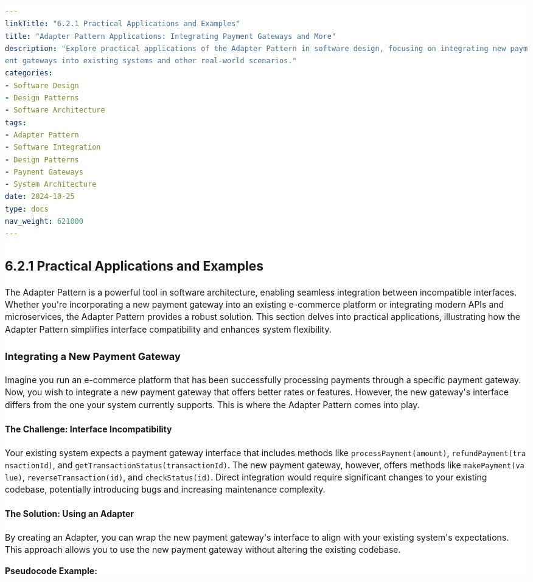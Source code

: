 ```yaml
---
linkTitle: "6.2.1 Practical Applications and Examples"
title: "Adapter Pattern Applications: Integrating Payment Gateways and More"
description: "Explore practical applications of the Adapter Pattern in software design, focusing on integrating new payment gateways into existing systems and other real-world scenarios."
categories:
- Software Design
- Design Patterns
- Software Architecture
tags:
- Adapter Pattern
- Software Integration
- Design Patterns
- Payment Gateways
- System Architecture
date: 2024-10-25
type: docs
nav_weight: 621000
---
```


## 6.2.1 Practical Applications and Examples

The Adapter Pattern is a powerful tool in software architecture, enabling seamless integration between incompatible interfaces. Whether you're incorporating a new payment gateway into an existing e-commerce platform or integrating modern APIs and microservices, the Adapter Pattern provides a robust solution. This section delves into practical applications, illustrating how the Adapter Pattern simplifies interface compatibility and enhances system flexibility.

### Integrating a New Payment Gateway

Imagine you run an e-commerce platform that has been successfully processing payments through a specific payment gateway. Now, you wish to integrate a new payment gateway that offers better rates or features. However, the new gateway's interface differs from the one your system currently supports. This is where the Adapter Pattern comes into play.

#### The Challenge: Interface Incompatibility

Your existing system expects a payment gateway interface that includes methods like `processPayment(amount)`, `refundPayment(transactionId)`, and `getTransactionStatus(transactionId)`. The new payment gateway, however, offers methods like `makePayment(value)`, `reverseTransaction(id)`, and `checkStatus(id)`. Direct integration would require significant changes to your existing codebase, potentially introducing bugs and increasing maintenance complexity.

#### The Solution: Using an Adapter

By creating an Adapter, you can wrap the new payment gateway's interface to align with your existing system's expectations. This approach allows you to use the new payment gateway without altering the existing codebase.

**Pseudocode Example:**
